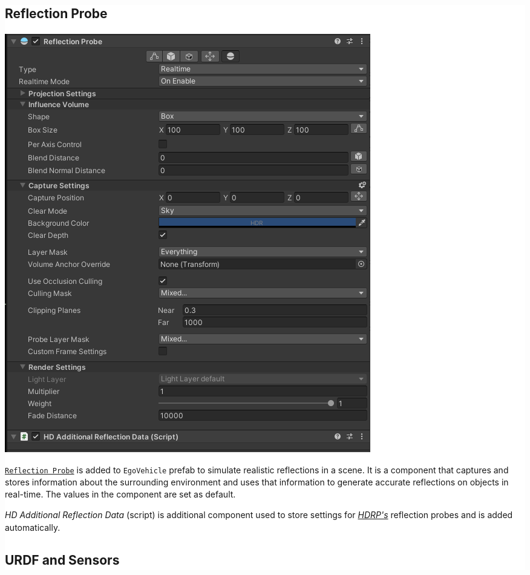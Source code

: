 ## Reflection Probe
![reflection](reflection.png)

[`Reflection Probe`](https://docs.unity3d.com/Manual/class-ReflectionProbe.html) is added to `EgoVehicle` prefab to simulate realistic reflections in a scene.
It is a component that captures and stores information about the surrounding environment and uses that information to generate accurate reflections on objects in real-time.
The values in the component are set as default.

*HD Additional Reflection Data* (script) is additional component used to store settings for [*HDRP's*](https://unity.com/srp/High-Definition-Render-Pipeline) reflection probes and is added automatically.

## URDF and Sensors